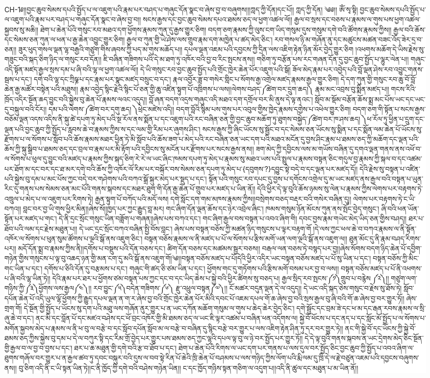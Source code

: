 CH-1༅།།བྱང་ཆུབ་སེམས་དཔའི་སྤྱོད་པ་ལ་འཇུག་པའི་རྣམ་པར་བཤད་པ་གཞུང་དོན་སྣང་བ་ཞེས་བྱ་བ་བཞུགས།།།ཀླད་ཀྱི་དོན།དང་པོ།། ཀླད་ཀྱི་དོན། ༄༅།། ༀ་སྭ་སྟི། བྱང་ཆུབ་སེམས་དཔའི་སྤྱོད་པ་ལ་འཇུག་པའི་རྣམ་པར་བཤད་པ་གཞུང་དོན་སྣང་བ་ཞེས་བྱ་བ།། སངས་རྒྱས་དང་བྱང་ཆུབ་སེམས་དཔའ་ཐམས་ཅད་ལ་ཕྱག་འཚལ་ལོ།། རྒྱལ་བ་སྲས་དང་བཅས་པ་རྣམས་ལ་གུས་པས་ཕྱག་འཚལ་སྐྱབས་སུ་མཆི།། ཐེག་པ་ཆེན་པོའི་གསུང་རབ་མཐའ་དག་ཕྱོགས་རྣམས་ཀུན་དུ་རྒྱས་གྱུར་ཅིག། བདག་ཅག་རྣམས་ཀྱི་ལུས་ངག་ཡིད་གསུམ་དུས་གསུམ་དགེ་བའི་ཚོགས་རྣམས་ཀྱིས།། རྒྱལ་བའི་ཆོས་དང་སེམས་ཅན་ཀུན་ལ་ཕན་པ་རྒྱ་ཆེན་འབྱུང་གྱུར་ཅིག། རྒྱལ་བ་ཀུན་གྱི་ཡེ་ཤེས་ལས་གྲུབ་རྣམ་དག་མཁྱེན་པ་ཚད་མེད་ཅིང་། རབ་གསལ་ཉི་མ་གཞོན་ནུ་དང་མཚུངས་མཚན་བཟང་འོད་ཟེར་དྲ་བ་ཅན།། ཟུར་ཕུད་གསལ་ལྡན་ལྷ་བརྒྱའི་གཙུག་གིས་ཞབས་ཀྱི་པད་མ་གུས་མཆོད་པ།། དཔལ་ལྡན་འཇམ་པའི་དབྱངས་ཀྱི་དྲིན་ལས་འཇིག་རྟེན་ཉིན་མོར་བྱེད་གྱུར་ཅིག །འཕགས་མཆོག་དེ་ཡིས་རྗེས་སུ་གཟུང་བའི་སྐད་ཅིག་ཉིད་ལ་གསུང་རབ་དོན།། ཇི་བཞིན་གཟིགས་པའི་དེ་མ་ཐག་ཏུ་འཁོར་བའི་བྱ་བ་རིང་སྤངས་ནས།། གཅིག་ཏུ་བརྩོན་པས་རང་གཞན་དོན་དུ་བྱང་ཆུབ་སྤྱོད་པ་ལྷུར་ལེན་པ།། གཞུང་འདི་སྟོན་མཛད་རྒྱལ་སྲས་དམ་པ་ཞི་བའི་ལྷ་ལ་ཕྱག་འཚལ་ལོ།། དེ་ཡི་གསུང་རབ་བྱང་ཆུབ་སྤྱོད་པའི་གྲོང་ཁྱེར་ཆེན་པོར་འཇུག་པའི་སྒོ། ཟོལ་མེད་རྣམ་པར་འབྱེད་པའི་བློ་ལྡན་ཤེས་རབ་འབྱུང་གནས་སྦས་པ་དང་། དགེ་བའི་ལྷ་དང་ཀྲིཥྞ་པ་དང་རྣམ་པར་སྣང་མཛད་བསྲུང་བ་དང་། རྣལ་འབྱོར་ཟླ་བ་གསེར་གླིང་པ་སོགས་རྒྱ་འགྲེལ་མཛད་རྣམས་རྒྱལ་གྱུར་ཅིག། དེ་དག་ཀུན་གྱི་གསུང་རབ་ཆུ་བོ་བློ་ཆེན་རྒྱ་མཚོར་བསྟེན་པའི་མཐུས།། རྣམ་འབྱེད་སྙིང་རྗེའི་སྙིང་པོ་ཅན་གྱི་ཆུ་འཛིན་སྟུག་པོ་འཁྲིགས་པ་ལས།།ལེགས་བཤད་༼ཚེག་བར་དྲུག་ཆད།༽ རྣམ་མང་འབྲས་བུ་སྨིན་མཛད་པ།། གངས་རིའི་ཁྲོད་འདིར་སྔོན་ཆད་བྱུང་བའི་སྐྱེས་བུ་ཆེན་པོ་རྣམས་ལའང་འདུད།། བློ་ཞན་བདག་འདྲས་གཞུང་འདི་མཐའ་དག་དགྲོལ་བར་མི་ནུས་དེ་ལྟ་ནའང་། སློབ་མ་སྡོམ་བརྩོན་ཆོས་སྨྲ་མང་པོས་ཡང་དང་ཡང་དུ་བསྐུལ་བའི་ངོར།། དམ་པའི་ལེགས་༼ཚེག་བར་དགུ་ཆད། ༽ཕྲེང་མཛེས་འདི།། བདག་བློའི་སྙིམ་པས་གུས་པར་འབུལ་གྱིས་ཁྱེད་རྣམས་དགྱེས་པ་འཕེལ་གྱུར་ཅིག། བདག་ཅག་གི་སྟོན་པ་སངས་རྒྱས་བཅོམ་ལྡན་འདས་འདིས་ནི་སྐུ་ཚེ་དཔག་ཏུ་མེད་པའི་སྔ་རོལ་ནས་སྨོན་པ་དང་འཇུག་པའི་རང་བཞིན་ཅན་གྱི་བྱང་ཆུབ་མཆོག་ཏུ་ཐུགས་བསྐྱེད་༼ཚེག་བར་ཁ་ཤས་ཆད། ༽ཕ་རོལ་ཏུ་ཕྱིན་པ་དྲུག་དང་ལྡན་པའི་བྱང་ཆུབ་ཀྱི་སྤྱོད་པ་རླབས་ཆེ་བ་རྣམས་ཀྱིས་ས་དང་ལམ་གྱི་རིམ་པར་ཞུགས་ཤིང་། སངས་རྒྱས་ཀྱི་ཞིང་ཡོངས་སུ་སྦྱོང་བ་དང་སེམས་ཅན་ཡོངས་སུ་སྨིན་པ་དང་སྨོན་ལམ་ཆེན་པོ་ཡོངས་སུ་རྫོགས་པ་ལ་སོགས་པ་སློབ་པའི་ཆོས་རྣམས་མཐར་ཕྱིན་ཏེ་མི་སློབ་པའི་ཆོས་ཟག་པ་མེད་པའི་རང་བཞིན་ཅན་ཡང་དག་པའི་མཐའ་མངོན་དུ་བྱས་ཤིང་རྣམ་པ་ཐམས་ཅད་ཀྱི་མཆོག་དང་ལྡན་པའི་ཆོས་ཀྱི་སྐུ་སྒྲིབ་པ་ཐམས་ཅད་དང་བྲལ་བ་རྣམ་པར་མི་རྟོག་པའི་དབྱིངས་སུ་མངོན་པར་རྫོགས་པར་སངས་རྒྱས་ནས།། ཟག་མེད་ཀྱི་དབྱིངས་ལས་མ་གཡོས་བཞིན་དུ་དགའ་ལྡན་གནས་ནས་འཕོ་བ་ལ་སོགས་པ་ཕུལ་དུ་བྱུང་བའི་མཛད་པ་རྣམས་ཀྱིས་སྐད་ཅིག་རེ་རེ་ལ་ཡང་ཞིང་ཁམས་དཔག་ཏུ་མེད་པ་རྣམས་སུ་མཐའ་ཡས་པའི་སྤྲུལ་པ་རྣམས་བསྟན་ཅིང་གདུལ་བྱ་རྣམས་ཀྱི་སྐལ་བ་དང་འཚམ་པར་ཐོག་མ་དང་བར་དང་ཐ་མར་དགེ་བའི་ཆོས་ཀྱི་འཁོར་ལོ་རིམ་པར་བསྐོར་བས་སེམས་ཅན་དཔག་ཏུ་མེད་པ་{དབུགས་?}དབྱུང་སྟེ་བདེ་བ་དང་ལྡན་པར་མཛད་དོ།། དེའི་རྗེས་སུ་བསྟན་པ་འཛིན་པའི་སྐྱེས་བུ་དམ་པ་མང་པོས་ཀྱང་བདེ་བར་གཤེགས་པའི་བཀའ་སྒྲོ་སྐུར་མེད་པར་སྡུད་པ་དང་། སྟོན་པའི་གསུང་རབ་དཔང་དུ་བྱས་པ་དགོངས་འགྲེལ་དུ་མ་ཡང་མཛད་ནས་རྒྱལ་བའི་བསྟན་པ་ཡུན་རིང་དུ་གནས་པས་སེམས་ཅན་མང་པོའི་གནས་སྐབས་དང་མཐར་ཐུག་གི་དོན་རྒྱ་ཆེན་པོ་གྲུབ་པར་མཛད་པ་ཡིན་ནོ།། དེའི་ཕྱིར་དེ་ལྟ་བུའི་ཆོས་ཉམས་སུ་ལེན་པ་རྣམས་ཀྱིས་ལེགས་པར་བརྟགས་ཏེ་འཁྲུལ་པ་མེད་པ་ལ་འཇུག་པར་རིགས་ཏེ། རྒྱན་སྟུག་པོ་བཀོད་པའི་མདོ་ལས། དགེ་སློང་དག་གམ་མཁས་རྣམས་ཀྱིས།།བསྲེགས་བཅད་བརྡར་བའི་གསེར་བཞིན་དུ།། ལེགས་པར་བརྟགས་ཏེ་ང་ཡི་བཀའ།། བླང་བར་བྱ་ཡི་གུས་ཕྱིར་མིན།།ཞེས་སོ།།ཁྱད་པར་ཀྱང་རྒྱུད་བླ་མར། གང་ཞིག་དོན་ལྡན་ཆོས་དང་ཉེར་འབྲེལ་ཞིང་། ཁམས་གསུམ་ཉོན་མོངས་ཀུན་ནས་སྤོང་བྱེད་གསུང་། ཞི་བའི་ཕན་ཡོན་སྟོན་པར་མཛད་པ་གང་། དེ་ནི་དྲང་སྲོང་གསུང་ཡིན་བཟློག་པ་གཞན།།ཞེས་པས་བཀའ་དང་། གང་ཞིག་རྒྱལ་བས་བསྟན་པ་འབའ་ཞིག་གི། དབང་བྱས་རྣམ་གཡེང་མེད་ཡིད་ཅན་གྱིས་བཤད།། ཐར་པ་ཐོབ་པའི་ལམ་དང་རྗེས་མཐུན་པ།། དེ་ཡང་དྲང་སྲོང་བཀའ་བཞིན་སྤྱི་བོས་བླང་། ཞེས་པས་བསྟན་བཅོས་ཀྱི་མཚན་ཉིད་གསུངས་པ་ལྟར་བརྟག་གོ །དེ་ལས་ཀྱང་ཕལ་ཆེ་བ་བཀའ་རྣམས་ལ་ནི་སྟོན་འཁོར་ལ་སོགས་པ་ཕུན་སུམ་ཚོགས་པ་ལྔའི་སྒོ་ནས་འཇུག་ཅིང་། བསྟན་བཅོས་རྣམས་ལ་ནི་མཛད་པ་པོ་ལ་སོགས་པ་རྩིས་མགོ་ཡན་ལག་ལྔའི་སྒོ་ནས་འཇུག་ལ།། ཐུན་མོང་དུ་ནི་རྣམ་བཤད་རིགས་པར།། མདོ་དོན་སྨྲ་བ་རྣམས་ཀྱིས་ནི།།དགོས་པ་བསྡུས་པའི་དོན་བཅས་དང་། ཚིག་དོན་བཅས་དང་མཚམས་སྦྱར་བཅས།། བརྒལ་ལན་བཅས་ཏེ་བསྙད་པར་བྱ།།ཞེས་སོགས་བདག་ཉིད་ཆེན་པོ་དབྱིག་གཉེན་གྱིས་གསུངས་པ་ལྟ་བུ་འཆད་ཉན་གྱི་མན་ངག་དུ་མའི་སྒོ་ནས་འཇུག་གོ།༄།།བསྟན་བཅོས་མཛད་པ་པོ།དེའི་ཕྱིར་འདིར་ཡང་བསྟན་བཅོས་མཛད་པ་པོ་སུ་ཡིན་པ་དང་། བསྟན་བཅོས་ཀྱི་མིང་གང་ཡིན་པ་དང་། དགོས་པ་ཅིའི་དོན་དུ་བརྩམས་པ་དང་། གཞུང་གི་ཚད་ཅི་ཙམ་ཡིན་པ་དང་། ཕྱོགས་གང་དུ་གཏོགས་པའི་རྩིས་མགོ་བསམ་པར་བྱ་བ་ལས།། བསྟན་བཅོས་མཛད་པ་པོ་ནི་འཕགས་པ་ཞི་བའི་ལྷ་ཡིན་ཏེ།། དེའི་རྣམ་པར་ཐར་པ་ཕྱོགས་ཙམ་བསྟན་པས་ཀྱང་དང་བ་དང་ཡིད་ཆེས་པ་སྐྱེ་བའི་ཕྱིར་ཚིགས་སུ་བཅད་པ། རྒྱལ་སྲིད་རབ་སྤངས་༼༡༽གྲུབ་པ་བརྙེས ༼༢༽།། གཙུག་ལག་གཉིས་ཀྱི་༼༣༽ཕྱོགས་ལས་རྒྱལ༼༤༽།། རབ་བྱུང་༼༥༽བདེན་གཟིགས་༼༦༽ རྫུ་འཕྲུལ་བསྟན༼༧༽།། ངོ་མཚར་བདུན་ལྡན་དེ་ལ་འདུད།། དེ་ཡང་འདི་སྐད་ཅེས་གསུང་བ་རྗེས་སུ་ཐོས་ཏེ། སློབ་དཔོན་ཆེན་པོ་འདི་ཡུལ་ལྷོ་ཕྱོགས་ཀྱི་རྒྱུད་དཔལ་ལྡན་ན་ག་ར་ཞེས་བྱ་བའི་གྲོང་ཁྱེར་ཆེན་པོར་མིའི་དབང་པོ་འཇམ་དཔལ་གོ་ཆ་ཞེས་བྱ་བའི་སྲས་རྒྱལ་བུ་ཞི་བའི་གོ་ཆ་ཞེས་བྱ་བར་གྱུར་ཏོ།། ཞེས་གྲག་གོ། དེ་སྔོན་གྱི་སྤྱོད་པ་ཡོངས་སུ་དག་པའི་མཐུ་ལས་གཞོན་ནུར་གྱུར་པ་ན་ཡང་དཀོན་མཆོག་གསུམ་ལ་གུས་པ་ཆེད་ཆེར་བྱེད་ཅིང་། དགེ་སྦྱོང་དང་བྲམ་ཟེ་དང་ཕ་མ་དང་རྒན་རབས་རྣམས་ལ་སྲི་ཞུ་ཆེ་བ་དང་། ནང་མི་དང་བློན་པོ་དང་མཛའ་བཤེས་དང་ཕོ་བྲང་འཁོར་གྱི་མི་ཐམས་ཅད་ལ་ཡང་ཇི་ལྟར་འཚམ་པ་བཞིན་ཕན་འདོགས་ལ། སྐྱེ་བོ་ཕོངས་པ་དང་ནད་པ་དང་སློང་མོ་སྤྱོད་པ་ལ་སོགས་པ་མགོན་སྐྱབས་མེད་པ་རྣམས་ལ་ནི་ཕ་བུ་ལ་བརྩེ་བ་དང་སློབ་དཔོན་སློབ་མ་ལ་བརྩེ་བ་བཞིན་དུ་སྙིང་བརྩེ་བར་གྱུར་པ་ལས་འཇིག་རྟེན་ཤིན་ཏུ་དར་བར་གྱུར་ཏེ།། ནང་གི་སྐྱེ་བོ་དང་ཡོངས་ཀྱི་སྐྱེ་བོ་ཐམས་ཅད་ཀྱིས་སྐྱེས་བུ་དམ་པ་དེ་ལ་བཀུར་སྟི་དང་རིམ་གྲོ་བྱེད་པར་གྱུར་པས་ཐམས་ཅད་ཀྱང་ལྷའི་དཔལ་ལྟ་བུ་ལ་ཉེ་བར་སྤྱོད་པར་གྱུར་ཏོ།། དེ་དེ་ལྟ་བུའི་གནས་སྐབས་ན་ཡང་དྲེགས་མེད་ཅིང་སྔོན་གྱི་རྒྱལ་བ་ལ་བྱ་བ་བྱས་པ་དང་། ཐར་པ་ཆ་མཐུན་གྱི་དགེ་བའི་རྩ་བ་ཐོབ་པ་དང་། ཐེག་པ་ཆེན་པོའི་རིགས་ལ་ཡང་དག་པར་གནས་པ་ལས་དུལ་བར་སྤྱོད་ཅིང་བྱང་ཆུབ་ཀྱི་སྤྱོད་པ་འབའ་ཞིག་ལ་ཐུགས་གཞོལ་བར་གྱུར་པ་ན་རྒྱལ་ཚབ་ཏུ་དབང་བསྐུར་བའི་དུས་ལ་བབ་སྟེ་རིན་པོ་ཆེའི་ཁྲི་ཆེན་པོ་བཤམས་པ་ལས་གཉིད་ཀྱིས་ལོག་པའི་རྨི་ལམ་དུ་ཁྲི་དེ་ལ་རྗེ་བཙུན་འཇམ་པའི་དབྱངས་བཞུགས་ནས།། བུ་ཅིག་འདི་ནི་ང་ཡི་སྟན་ཡིན་ཏེ།།ང་ནི་ཁྱོད་ཀྱི་དགེ་བའི་བཤེས་གཉེན་ཡིན།། ང་དང་ཁྱོད་གཉིས་སྟན་གཅིག་ལ་འདུག་པ།།འདི་ནི་ཚུལ་དང་མཐུན་པ་མ་ཡིན་ནོ།།